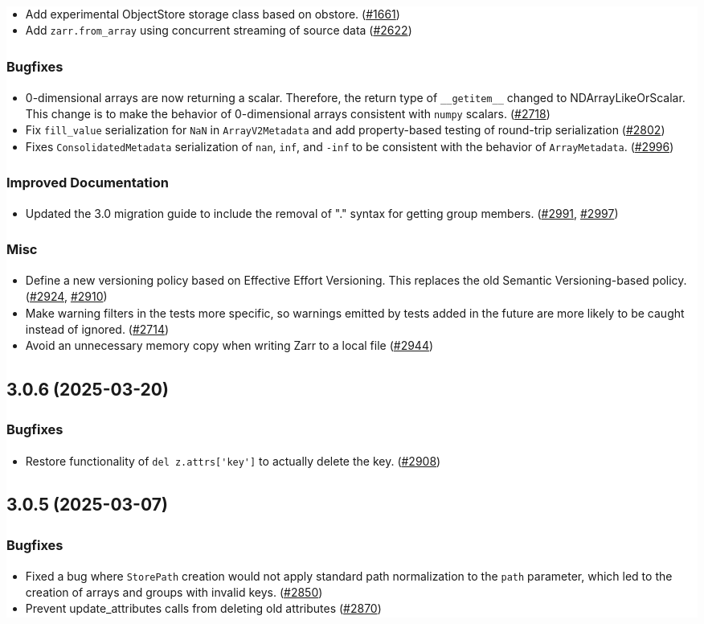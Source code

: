 - Add experimental ObjectStore storage class based on obstore. ([#1661](https://github.com/zarr-developers/zarr-python/issues/1661))
- Add `zarr.from_array` using concurrent streaming of source data ([#2622](https://github.com/zarr-developers/zarr-python/issues/2622))

### Bugfixes

- 0-dimensional arrays are now returning a scalar. Therefore, the return type of `__getitem__` changed
  to NDArrayLikeOrScalar. This change is to make the behavior of 0-dimensional arrays consistent with
  `numpy` scalars. ([#2718](https://github.com/zarr-developers/zarr-python/issues/2718))
- Fix `fill_value` serialization for `NaN` in `ArrayV2Metadata` and add property-based testing of round-trip serialization ([#2802](https://github.com/zarr-developers/zarr-python/issues/2802))
- Fixes `ConsolidatedMetadata` serialization of `nan`, `inf`, and `-inf` to be
  consistent with the behavior of `ArrayMetadata`. ([#2996](https://github.com/zarr-developers/zarr-python/issues/2996))

### Improved Documentation

- Updated the 3.0 migration guide to include the removal of "." syntax for getting group members. ([#2991](https://github.com/zarr-developers/zarr-python/issues/2991), [#2997](https://github.com/zarr-developers/zarr-python/issues/2997))

### Misc

- Define a new versioning policy based on Effective Effort Versioning. This replaces the old Semantic
  Versioning-based policy. ([#2924](https://github.com/zarr-developers/zarr-python/issues/2924), [#2910](https://github.com/zarr-developers/zarr-python/issues/2910))
- Make warning filters in the tests more specific, so warnings emitted by tests added in the future
  are more likely to be caught instead of ignored. ([#2714](https://github.com/zarr-developers/zarr-python/issues/2714))
- Avoid an unnecessary memory copy when writing Zarr to a local file ([#2944](https://github.com/zarr-developers/zarr-python/issues/2944))

## 3.0.6 (2025-03-20)

### Bugfixes

- Restore functionality of `del z.attrs['key']` to actually delete the key. ([#2908](https://github.com/zarr-developers/zarr-python/issues/2908))

## 3.0.5 (2025-03-07)

### Bugfixes

- Fixed a bug where `StorePath` creation would not apply standard path normalization to the `path` parameter,
  which led to the creation of arrays and groups with invalid keys. ([#2850](https://github.com/zarr-developers/zarr-python/issues/2850))
- Prevent update_attributes calls from deleting old attributes ([#2870](https://github.com/zarr-developers/zarr-python/issues/2870))
